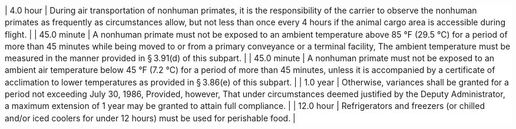 | 4.0 hour    | During air transportation of nonhuman primates, it is the responsibility of the carrier to observe the nonhuman primates as frequently as circumstances allow, but not less than once every 4 hours if the animal cargo area is accessible during flight.                                                                                                                                                                                                                                                                                                                                                                                                                                                                                                                                                                                                                                                                                                                                                                                                                  |
| 45.0 minute | A nonhuman primate must not be exposed to an ambient temperature above 85 &#176;F (29.5 &#176;C) for a period of more than 45 minutes while being moved to or from a primary conveyance or a terminal facility, The ambient temperature must be measured in the manner provided in &#167;&#8201;3.91(d) of this subpart.                                                                                                                                                                                                                                                                                                                                                                                                                                                                                                                                                                                                                                                                                                                                                   |
| 45.0 minute | A nonhuman primate must not be exposed to an ambient air temperature below 45 &#176;F (7.2 &#176;C) for a period of more than 45 minutes, unless it is accompanied by a certificate of acclimation to lower temperatures as provided in &#167;&#8201;3.86(e) of this subpart.                                                                                                                                                                                                                                                                                                                                                                                                                                                                                                                                                                                                                                                                                                                                                                                              |
| 1.0 year    | Otherwise, variances shall be granted for a period not exceeding July 30, 1986, Provided, however, That under circumstances deemed justified by the Deputy Administrator, a maximum extension of 1 year may be granted to attain full compliance.                                                                                                                                                                                                                                                                                                                                                                                                                                                                                                                                                                                                                                                                                                                                                                                                                          |
| 12.0 hour   | Refrigerators and freezers (or chilled and/or iced coolers for under 12 hours) must be used for perishable food.                                                                                                                                                                                                                                                                                                                                                                                                                                                                                                                                                                                                                                                                                                                                                                                                                                                                                                                                                           |